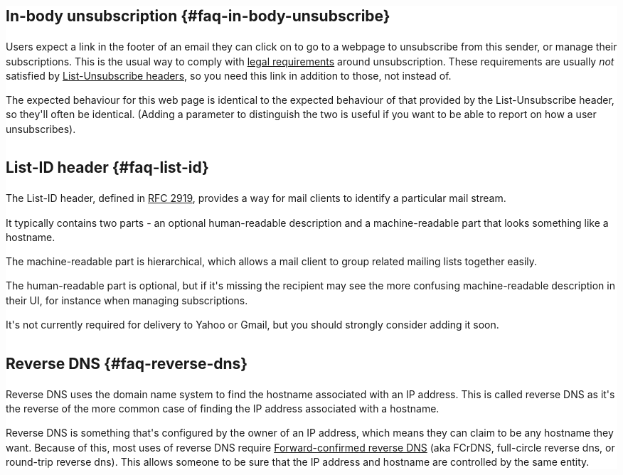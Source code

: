 ## In-body unsubscription {#faq-in-body-unsubscribe}

Users expect a link in the footer of an email they can
click on to go to a webpage to unsubscribe from this
sender, or manage their subscriptions. This is the
usual way to comply with [legal requirements](https://wordtothewise.com/2016/04/lets-talk-can-spam/)
around unsubscription. These requirements are usually
_not_ satisfied by [List-Unsubscribe headers](#faq-list-unsubscribe), so you need this link in
addition to those, not instead of.

The expected behaviour for this web page is identical to
the expected behaviour of that provided by the
List-Unsubscribe header, so they'll often be identical.
(Adding a parameter to distinguish the two is useful if you
want to be able to report on how a user unsubscribes).

## List-ID header {#faq-list-id}

The List-ID header, defined in [RFC 2919](rfc2919), provides
a way for mail clients to identify a particular mail stream.

It typically contains two parts - an optional human-readable description  and a machine-readable part that
looks something like a hostname.

The machine-readable part is hierarchical, which allows a
mail client to group related mailing lists together easily.

The human-readable part is optional, but if it's missing the
recipient may see the more confusing machine-readable
description in their UI, for instance when managing
subscriptions.

It's not currently required for delivery to Yahoo or Gmail,
but you should strongly consider adding it soon.

## Reverse DNS {#faq-reverse-dns}

Reverse DNS uses the domain name system to find the hostname
associated with an IP address. This is called reverse DNS as
it's the reverse of the more common case of finding the IP
address associated with a hostname.

Reverse DNS is something that's configured by the owner of
an IP address, which means they can claim to be any hostname
they want. Because of this, most uses of reverse DNS require
[Forward-confirmed reverse DNS](https://wordtothewise.com/2020/02/what-is-fcrdns-and-why-do-we-care/)
(aka FCrDNS, full-circle reverse dns, or round-trip reverse
dns). This allows someone to be sure that the IP address
and hostname are controlled by the same entity.
